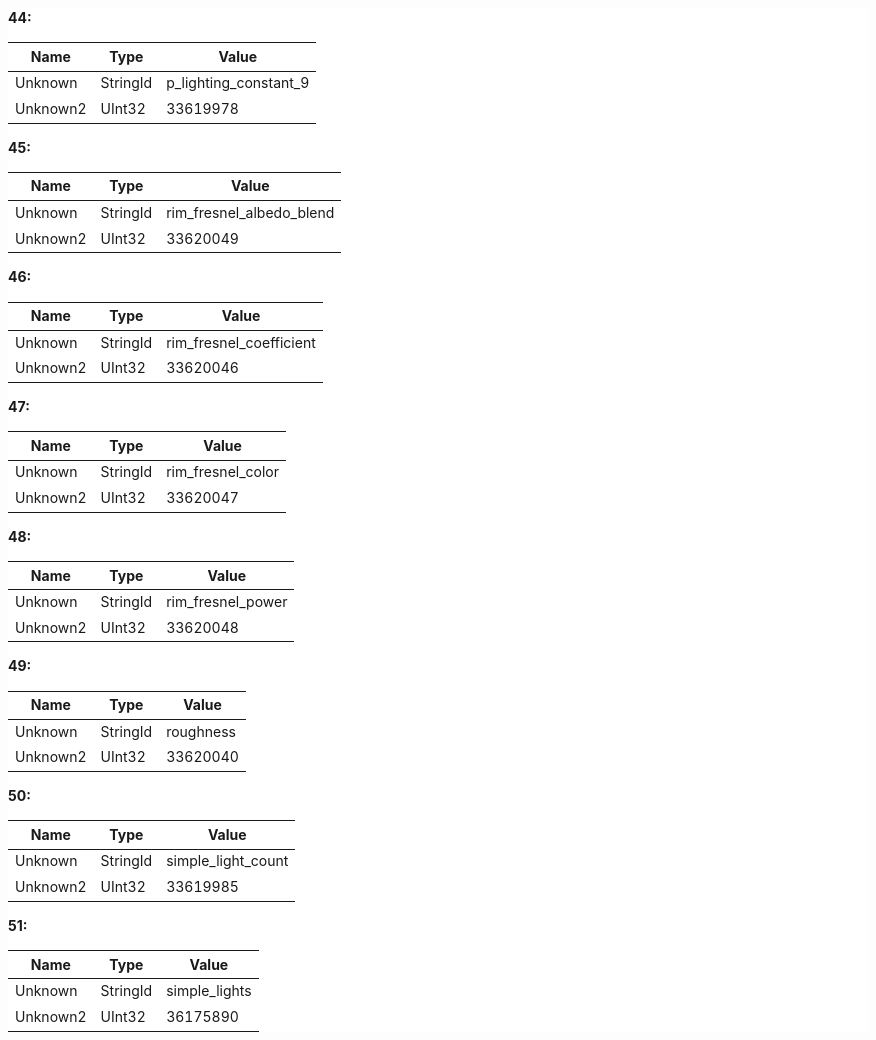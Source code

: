 
**44:**

Name	| Type	| Value
---	|---	|---	|
Unknown	|StringId	|p_lighting_constant_9
Unknown2	|UInt32	|33619978


**45:**

Name	| Type	| Value
---	|---	|---	|
Unknown	|StringId	|rim_fresnel_albedo_blend
Unknown2	|UInt32	|33620049


**46:**

Name	| Type	| Value
---	|---	|---	|
Unknown	|StringId	|rim_fresnel_coefficient
Unknown2	|UInt32	|33620046


**47:**

Name	| Type	| Value
---	|---	|---	|
Unknown	|StringId	|rim_fresnel_color
Unknown2	|UInt32	|33620047


**48:**

Name	| Type	| Value
---	|---	|---	|
Unknown	|StringId	|rim_fresnel_power
Unknown2	|UInt32	|33620048


**49:**

Name	| Type	| Value
---	|---	|---	|
Unknown	|StringId	|roughness
Unknown2	|UInt32	|33620040


**50:**

Name	| Type	| Value
---	|---	|---	|
Unknown	|StringId	|simple_light_count
Unknown2	|UInt32	|33619985


**51:**

Name	| Type	| Value
---	|---	|---	|
Unknown	|StringId	|simple_lights
Unknown2	|UInt32	|36175890
